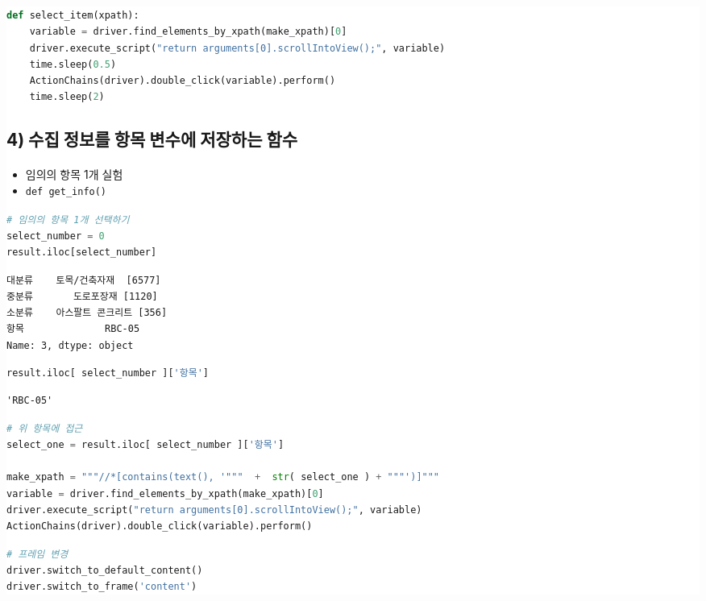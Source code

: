 ```python
def select_item(xpath):
    variable = driver.find_elements_by_xpath(make_xpath)[0]
    driver.execute_script("return arguments[0].scrollIntoView();", variable)
    time.sleep(0.5)
    ActionChains(driver).double_click(variable).perform()
    time.sleep(2)
```

## 4) 수집 정보를 항목 변수에 저장하는 함수
* 임의의 항목 1개 실험
* `def get_info()`


```python
# 임의의 항목 1개 선택하기 
select_number = 0
result.iloc[select_number]
```




    대분류    토목/건축자재  [6577]
    중분류       도로포장재 [1120]
    소분류    아스팔트 콘크리트 [356]
    항목              RBC-05
    Name: 3, dtype: object




```python
result.iloc[ select_number ]['항목']
```




    'RBC-05'




```python
# 위 항목에 접근
select_one = result.iloc[ select_number ]['항목']

make_xpath = """//*[contains(text(), '"""  +  str( select_one ) + """')]"""
variable = driver.find_elements_by_xpath(make_xpath)[0]
driver.execute_script("return arguments[0].scrollIntoView();", variable)
ActionChains(driver).double_click(variable).perform()
```


```python
# 프레임 변경
driver.switch_to_default_content()
driver.switch_to_frame('content')
```

